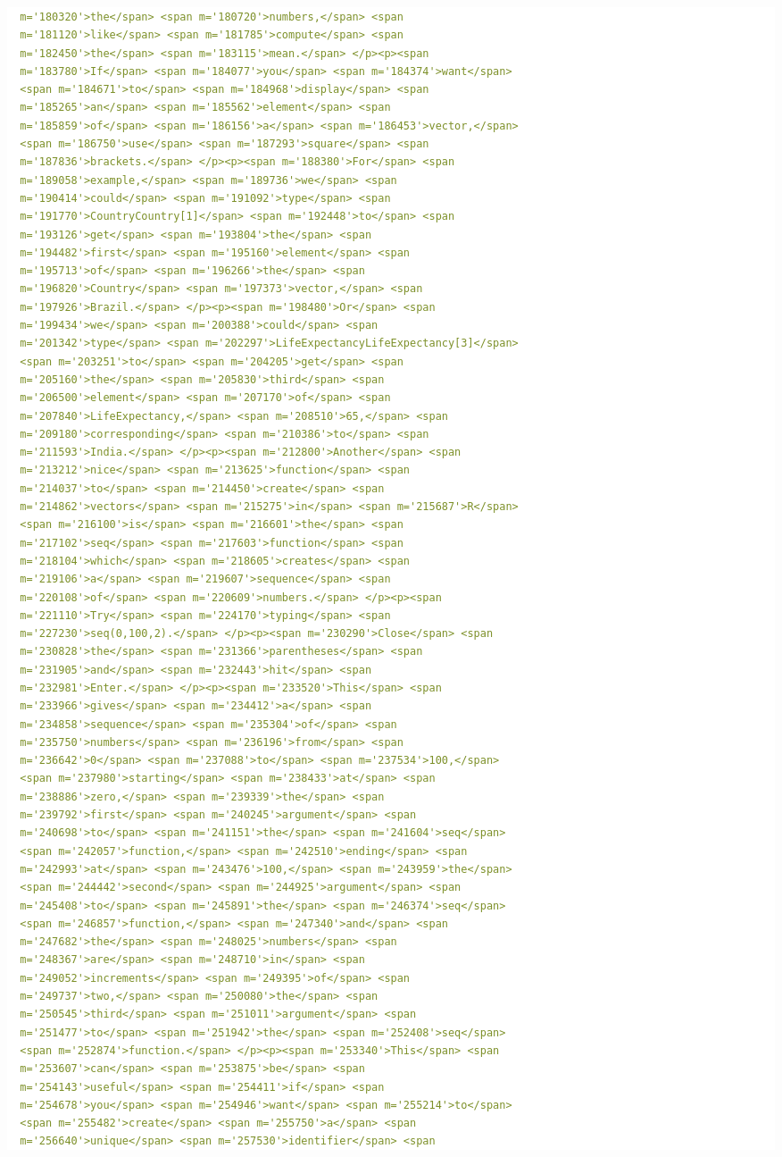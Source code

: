 ```yaml
  m='180320'>the</span> <span m='180720'>numbers,</span> <span
  m='181120'>like</span> <span m='181785'>compute</span> <span
  m='182450'>the</span> <span m='183115'>mean.</span> </p><p><span
  m='183780'>If</span> <span m='184077'>you</span> <span m='184374'>want</span>
  <span m='184671'>to</span> <span m='184968'>display</span> <span
  m='185265'>an</span> <span m='185562'>element</span> <span
  m='185859'>of</span> <span m='186156'>a</span> <span m='186453'>vector,</span>
  <span m='186750'>use</span> <span m='187293'>square</span> <span
  m='187836'>brackets.</span> </p><p><span m='188380'>For</span> <span
  m='189058'>example,</span> <span m='189736'>we</span> <span
  m='190414'>could</span> <span m='191092'>type</span> <span
  m='191770'>CountryCountry[1]</span> <span m='192448'>to</span> <span
  m='193126'>get</span> <span m='193804'>the</span> <span
  m='194482'>first</span> <span m='195160'>element</span> <span
  m='195713'>of</span> <span m='196266'>the</span> <span
  m='196820'>Country</span> <span m='197373'>vector,</span> <span
  m='197926'>Brazil.</span> </p><p><span m='198480'>Or</span> <span
  m='199434'>we</span> <span m='200388'>could</span> <span
  m='201342'>type</span> <span m='202297'>LifeExpectancyLifeExpectancy[3]</span>
  <span m='203251'>to</span> <span m='204205'>get</span> <span
  m='205160'>the</span> <span m='205830'>third</span> <span
  m='206500'>element</span> <span m='207170'>of</span> <span
  m='207840'>LifeExpectancy,</span> <span m='208510'>65,</span> <span
  m='209180'>corresponding</span> <span m='210386'>to</span> <span
  m='211593'>India.</span> </p><p><span m='212800'>Another</span> <span
  m='213212'>nice</span> <span m='213625'>function</span> <span
  m='214037'>to</span> <span m='214450'>create</span> <span
  m='214862'>vectors</span> <span m='215275'>in</span> <span m='215687'>R</span>
  <span m='216100'>is</span> <span m='216601'>the</span> <span
  m='217102'>seq</span> <span m='217603'>function</span> <span
  m='218104'>which</span> <span m='218605'>creates</span> <span
  m='219106'>a</span> <span m='219607'>sequence</span> <span
  m='220108'>of</span> <span m='220609'>numbers.</span> </p><p><span
  m='221110'>Try</span> <span m='224170'>typing</span> <span
  m='227230'>seq(0,100,2).</span> </p><p><span m='230290'>Close</span> <span
  m='230828'>the</span> <span m='231366'>parentheses</span> <span
  m='231905'>and</span> <span m='232443'>hit</span> <span
  m='232981'>Enter.</span> </p><p><span m='233520'>This</span> <span
  m='233966'>gives</span> <span m='234412'>a</span> <span
  m='234858'>sequence</span> <span m='235304'>of</span> <span
  m='235750'>numbers</span> <span m='236196'>from</span> <span
  m='236642'>0</span> <span m='237088'>to</span> <span m='237534'>100,</span>
  <span m='237980'>starting</span> <span m='238433'>at</span> <span
  m='238886'>zero,</span> <span m='239339'>the</span> <span
  m='239792'>first</span> <span m='240245'>argument</span> <span
  m='240698'>to</span> <span m='241151'>the</span> <span m='241604'>seq</span>
  <span m='242057'>function,</span> <span m='242510'>ending</span> <span
  m='242993'>at</span> <span m='243476'>100,</span> <span m='243959'>the</span>
  <span m='244442'>second</span> <span m='244925'>argument</span> <span
  m='245408'>to</span> <span m='245891'>the</span> <span m='246374'>seq</span>
  <span m='246857'>function,</span> <span m='247340'>and</span> <span
  m='247682'>the</span> <span m='248025'>numbers</span> <span
  m='248367'>are</span> <span m='248710'>in</span> <span
  m='249052'>increments</span> <span m='249395'>of</span> <span
  m='249737'>two,</span> <span m='250080'>the</span> <span
  m='250545'>third</span> <span m='251011'>argument</span> <span
  m='251477'>to</span> <span m='251942'>the</span> <span m='252408'>seq</span>
  <span m='252874'>function.</span> </p><p><span m='253340'>This</span> <span
  m='253607'>can</span> <span m='253875'>be</span> <span
  m='254143'>useful</span> <span m='254411'>if</span> <span
  m='254678'>you</span> <span m='254946'>want</span> <span m='255214'>to</span>
  <span m='255482'>create</span> <span m='255750'>a</span> <span
  m='256640'>unique</span> <span m='257530'>identifier</span> <span
```